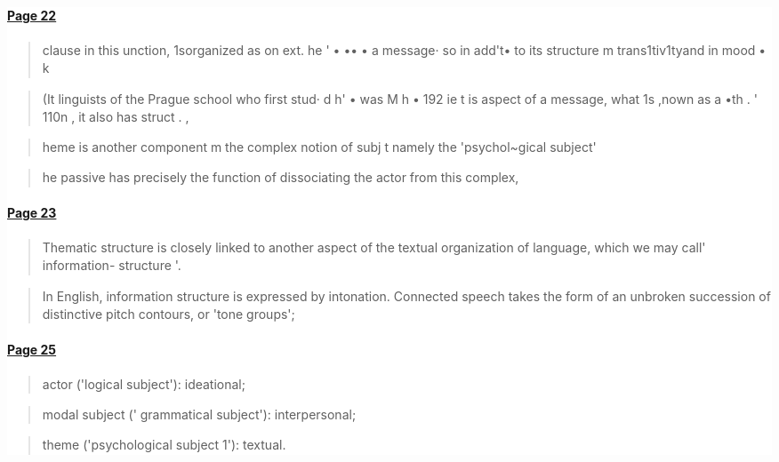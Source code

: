 #### [Page 22](highlights://11_Halliday_1970#page=22)

> clause in this unction, 1sorganized as on ext. he ' • •• • a
> message· so in add't• to its structure m trans1tiv1tyand in mood
> • k

> (It linguists of the Prague school who first stud· d h' • was M
> h • 192 ie t is aspect of a message, what 1s ,nown as a •th . '
> 110n , it also has struct . ,

> heme is another component m the complex notion of subj t namely
> the 'psychol~gical subject'

> he passive has precisely the function of dissociating the actor
> from this complex,

#### [Page 23](highlights://11_Halliday_1970#page=23)

> Thematic structure is closely linked to another aspect of the
> textual organization of language, which we may call'
> information- structure '.

> In English, information structure is expressed by intonation.
> Connected speech takes the form of an unbroken succession of
> distinctive pitch contours, or 'tone groups';

#### [Page 25](highlights://11_Halliday_1970#page=25)

> actor ('logical subject'): ideational;

> modal subject (' grammatical subject'): interpersonal;

> theme ('psychological subject 1'): textual.


